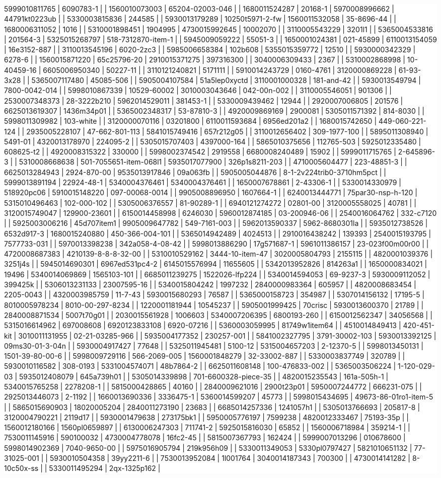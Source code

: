 5999010811765 | 6090783-1 |  | 1560010073003 | 65204-02003-046 |  | 1680011524287 | 20168-1 | 
5970008996662 | 44791kt0223ub |  | 5330003815836 | 244585 |  | 5930013179289 | 10250t5971-2-fw | 
1560011532058 | 35-8696-44 |  | 1680006311052 | 1016 |  | 5310001898451 | 1904995 | 
4730015992645 | 10002070 |  | 3110005543229 | 3201l1 |  | 5365004533816 | 201564-3 | 
5325015268797 | 518-7312870-item-1 |  | 5945009059222 | 55051-3 |  | 1650001024381 | 021-45899 | 
6110013154059 | 16e3152-887 |  | 3110013545196 | 6020-2zc3 |  | 5985006658384 | 102b608 | 
5355015359772 | 12510 |  | 5930000342329 | 6278-6 |  | 1560015871220 | 65c25796-20 | 
2910015371275 | 397316300 |  | 3040006309433 | 2367 |  | 5310002868998 | 10-40459-16 | 
6605006950340 | 50227-11 |  | 3110121240821 | 5171111 |  | 5910014243729 | 0160-4761 | 
3120000869228 | 61-93-3x28 |  | 5365007117480 | 45085-506 |  | 5905004107584 | 51a5lep0xyctd | 
3110001000328 | 181-and-42 |  | 5930013549794 | 7800-0042-014 |  | 5998010867339 | 10529-60002 | 
3010003043646 | 042-00n-002 |  | 3110005546051 | 901306 |  | 2530007348373 | 28-3222b210 | 
5962014529011 | 381453-1 |  | 5330009439462 | 12944 |  | 2920007006805 | 201576 | 
6625013619307 | 1436m34p01 |  | 5365002348317 | 53-87810-3 |  | 4920009869169 | 2900081 | 
5305011571392 | 814-8030 |  | 5998011309982 | 103-white |  | 3120000070116 | 03201800 | 
6110011593684 | 6956ed201a2 |  | 1680015742650 | 449-060-221-124 |  | 2935005228107 | 47-662-801-113 | 
5841015749416 | 657r212g05 |  | 3110012656402 | 309-1977-100 |  | 5895011308940 | 5491-01 | 
4320013178970 | 224095-2 |  | 5305015707403 | 4397000-164 |  | 5865010375656 | 112765-503 | 
5925012335480 | 608625-t2 |  | 4920008315322 | 330000 |  | 5998002374542 | 2919558 | 
6680008240489 | 15902 |  | 5999011715765 | 2-645896-3 |  | 5310008668638 | 501-7055651-item-068l1 | 
5935017077900 | 326p1s8211-203 |  | 4710005604477 | 223-48851-3 |  | 6625013284943 | 2924-870-00 | 
9535013917846 | 09a063fb |  | 5905005044876 | 8-1-2v224trib0-3710hm5pct |  | 5999013891194 | 22924-48-1 | 
5340004376461 | 5340004376461 |  | 1650007678861 | 2-43306-1 |  | 5330014330979 | 518920pc06 | 
5910015148220 | 097-00068-0014 |  | 9905008896950 | 1607664-1 |  | 6240013444771 | 75par30-nsp-h-120 | 
5315010496463 | 102-000-102 |  | 5305006376557 | 81-90289-1 |  | 6940121274272 | 02801-00 | 
3120005558025 | 40781 |  | 3120015749047 | 129900-23601 |  | 6150014458998 | 6246030 | 
5960012874185 | 03-200946-06 |  | 2540016064762 | 332-c7120 |  | 5925003006216 | 45d707item1 | 
9905009647782 | 549-7161-003 |  | 5962013590337 | 5962-8680301la |  | 5935012738526 | 6532d917-3 | 
1680015240880 | 450-366-004-101 |  | 5365014942489 | 4024513 |  | 2910016438242 | 139393 | 
2540015193795 | 7577733-031 |  | 5970013398238 | 342a058-4-08-42 |  | 5998013886290 | 17g571687-1 | 
5961011386157 | 23-023f00m00r00 |  | 4720008687383 | 4210139-8-8-8-32-00 |  | 5310010529162 | 3444-10-item-47 | 
3020005804793 | 2155115 |  | 4820001039376 | 3251j4s |  | 5945014690301 | 6967ed531pc4-2 | 
6145015576994 | 11655605 |  | 5342013952826 | 814263a1 |  | 1650000834021 | 19496 | 
5340014069869 | 1565103-101 |  | 6685011239275 | 1522026-lfp224 |  | 5340014594053 | 69-9237-3 | 
5930009112052 | 399425k |  | 5306013231133 | 23007595-16 |  | 5340015804242 | 1997232 | 
2840000983364 | 605957 |  | 4820008683454 | 2205-0043 |  | 4320003985759 | 11-7-43 | 
5930015680293 | 76587 |  | 5365000158723 | 354987 |  | 5307014156132 | 17195-5 | 
8010005978234 | 8010-00-297-8234 |  | 1220001181944 | 10545237 |  | 5905001999425 | 70crisc | 
5930013600370 | 21789 |  | 2840008871534 | 5007t70g01 |  | 2030015561928 | 1006603 | 
5340007206395 | 6800193-260 |  | 6150012562347 | 34056568 |  | 5315016614962 | 697008608 | 
6920123833108 | 6920-07216 |  | 5360003059995 | 81749w1item64 |  | 4510014849413 | 420-451-kit | 
3010011131955 | 02-21-03285-966 |  | 5935004177352 | 230257-001 |  | 5841002327795 | 3791-30002-103 | 
5930013392125 | 09ms30-01-3-04n |  | 5930004917427 | 77648 |  | 5325011945481 | 5100-12 | 
5315004657203 | 2-12370-5 |  | 5998013450131 | 1501-39-80-00-6 |  | 5998009729116 | 566-2069-005 | 
1560001848279 | 32-33002-887 |  | 5330003837749 | 320789 |  | 5930010116582 | 308-0193 | 
5331004574071 | 48b7864-2 |  | 6625011608148 | 100-476833-002 |  | 5365003506224 | 1-120-029-03 | 
5935012408079 | 645a739h01 |  | 5305014339898 | 701-6600328-piece-35 |  | 4820015235543 | 161a-505h-1 | 
5340015765258 | 2278208-1 |  | 5815000428865 | 40160 |  | 2840009621016 | 2900t23p01 | 
5950007244772 | 666231-075 |  | 2925013446073 | 2-1192 |  | 1660013690336 | 3336475-1 | 
5360014599207 | 45773 |  | 5998015434695 | 49673-86-01ro1-item-5 |  | 5865015690903 | 18020005204 | 
2840011273190 | 23683 |  | 6685014257336 | 1241057h1 |  | 5305013766693 | 205817-8 | 
3120004790221 | 2119d17 |  | 5930001479638 | 273175bk1 |  | 5950005776197 | 7599238 | 
4820012333467 | 75193-35p |  | 1560012180166 | 1560pl0659897 |  | 6130006247303 | 711741-2 | 
5925015816030 | 65852 |  | 1560006718984 | 359214-1 |  | 7530011145916 | 590100032 | 
4730004778078 | 16fc2-45 |  | 5815007367793 | 162424 |  | 5999007013296 | 010678600 | 
5998014902369 | 7040-9650-00 |  | 5975016905794 | 219k956h09 |  | 5330011349053 | 5330pl0797427 | 
5821010651132 | 77-31025-001 |  | 5930010504358 | 39yy2211-6 |  | 7530013952084 | 1l001764 | 
3040014187343 | 700300 |  | 4730014141282 | 8-10c50x-ss |  | 5330011495294 | 2qx-1325p162 | 